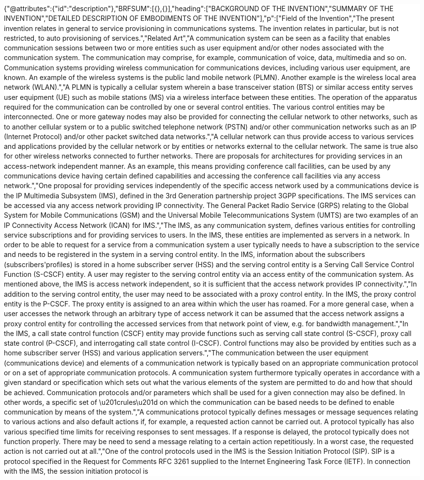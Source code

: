 {"@attributes":{"id":"description"},"BRFSUM":[{},{}],"heading":["BACKGROUND OF THE INVENTION","SUMMARY OF THE INVENTION","DETAILED DESCRIPTION OF EMBODIMENTS OF THE INVENTION"],"p":["Field of the Invention","The present invention relates in general to service provisioning in communications systems. The invention relates in particular, but is not restricted, to auto provisioning of services.","Related Art","A communication system can be seen as a facility that enables communication sessions between two or more entities such as user equipment and\/or other nodes associated with the communication system. The communication may comprise, for example, communication of voice, data, multimedia and so on. Communication systems providing wireless communication for communications devices, including various user equipment, are known. An example of the wireless systems is the public land mobile network (PLMN). Another example is the wireless local area network (WLAN).","A PLMN is typically a cellular system wherein a base transceiver station (BTS) or similar access entity serves user equipment (UE) such as mobile stations (MS) via a wireless interface between these entities. The operation of the apparatus required for the communication can be controlled by one or several control entities. The various control entities may be interconnected. One or more gateway nodes may also be provided for connecting the cellular network to other networks, such as to another cellular system or to a public switched telephone network (PSTN) and\/or other communication networks such as an IP (Internet Protocol) and\/or other packet switched data networks.","A cellular network can thus provide access to various services and applications provided by the cellular network or by entities or networks external to the cellular network. The same is true also for other wireless networks connected to further networks. There are proposals for architectures for providing services in an access-network independent manner. As an example, this means providing conference call facilities, can be used by any communications device having certain defined capabilities and accessing the conference call facilities via any access network.","One proposal for providing services independently of the specific access network used by a communications device is the IP Multimedia Subsystem (IMS), defined in the 3rd Generation partnership project 3GPP specifications. The IMS services can be accessed via any access network providing IP connectivity. The General Packet Radio Service (GRPS) relating to the Global System for Mobile Communications (GSM) and the Universal Mobile Telecommunications System (UMTS) are two examples of an IP Connectivity Access Network (ICAN) for IMS.","The IMS, as any communication system, defines various entities for controlling service subscriptions and for providing services to users. In the IMS, these entities are implemented as servers in a network. In order to be able to request for a service from a communication system a user typically needs to have a subscription to the service and needs to be registered in the system in a serving control entity. In the IMS, information about the subscribers (subscribers'profiles) is stored in a home subscriber server (HSS) and the serving control entity is a Serving Call Service Control Function (S-CSCF) entity. A user may register to the serving control entity via an access entity of the communication system. As mentioned above, the IMS is access network independent, so it is sufficient that the access network provides IP connectivity.","In addition to the serving control entity, the user may need to be associated with a proxy control entity. In the IMS, the proxy control entity is the P-CSCF. The proxy entity is assigned to an area within which the user has roamed. For a more general case, when a user accesses the network through an arbitrary type of access network it can be assumed that the access network assigns a proxy control entity for controlling the accessed services from that network point of view, e.g. for bandwidth management.","In the IMS, a call state control function (CSCF) entity may provide functions such as serving call state control (S-CSCF), proxy call state control (P-CSCF), and interrogating call state control (I-CSCF). Control functions may also be provided by entities such as a home subscriber server (HSS) and various application servers.","The communication between the user equipment (communications device) and elements of a communication network is typically based on an appropriate communication protocol or on a set of appropriate communication protocols. A communication system furthermore typically operates in accordance with a given standard or specification which sets out what the various elements of the system are permitted to do and how that should be achieved. Communication protocols and\/or parameters which shall be used for a given connection may also be defined. In other words, a specific set of \u201crules\u201d on which the communication can be based needs to be defined to enable communication by means of the system.","A communications protocol typically defines messages or message sequences relating to various actions and also default actions if, for example, a requested action cannot be carried out. A protocol typically has also various specified time limits for receiving responses to sent messages. If a response is delayed, the protocol typically does not function properly. There may be need to send a message relating to a certain action repetitiously. In a worst case, the requested action is not carried out at all.","One of the control protocols used in the IMS is the Session Initiation Protocol (SIP). SIP is a protocol specified in the Request for Comments RFC 3261 supplied to the Internet Engineering Task Force (IETF). In connection with the IMS, the session initiation protocol is
